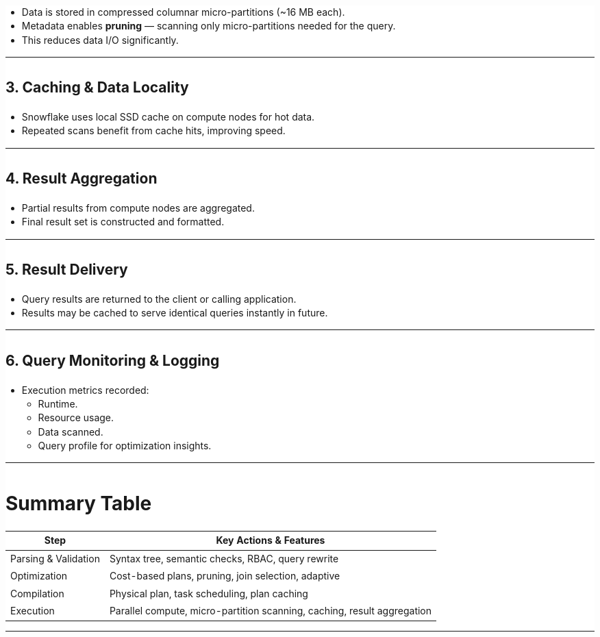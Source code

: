 - Data is stored in compressed columnar micro-partitions (~16 MB each).
- Metadata enables **pruning** — scanning only micro-partitions needed for the query.
- This reduces data I/O significantly.

---

## 3. Caching & Data Locality

- Snowflake uses local SSD cache on compute nodes for hot data.
- Repeated scans benefit from cache hits, improving speed.

---

## 4. Result Aggregation

- Partial results from compute nodes are aggregated.
- Final result set is constructed and formatted.

---

## 5. Result Delivery

- Query results are returned to the client or calling application.
- Results may be cached to serve identical queries instantly in future.

---

## 6. Query Monitoring & Logging

- Execution metrics recorded:
  - Runtime.
  - Resource usage.
  - Data scanned.
  - Query profile for optimization insights.

---

# Summary Table

| Step               | Key Actions & Features                            |
|--------------------|--------------------------------------------------|
| Parsing & Validation| Syntax tree, semantic checks, RBAC, query rewrite|
| Optimization       | Cost-based plans, pruning, join selection, adaptive|
| Compilation        | Physical plan, task scheduling, plan caching     |
| Execution          | Parallel compute, micro-partition scanning, caching, result aggregation |

---

